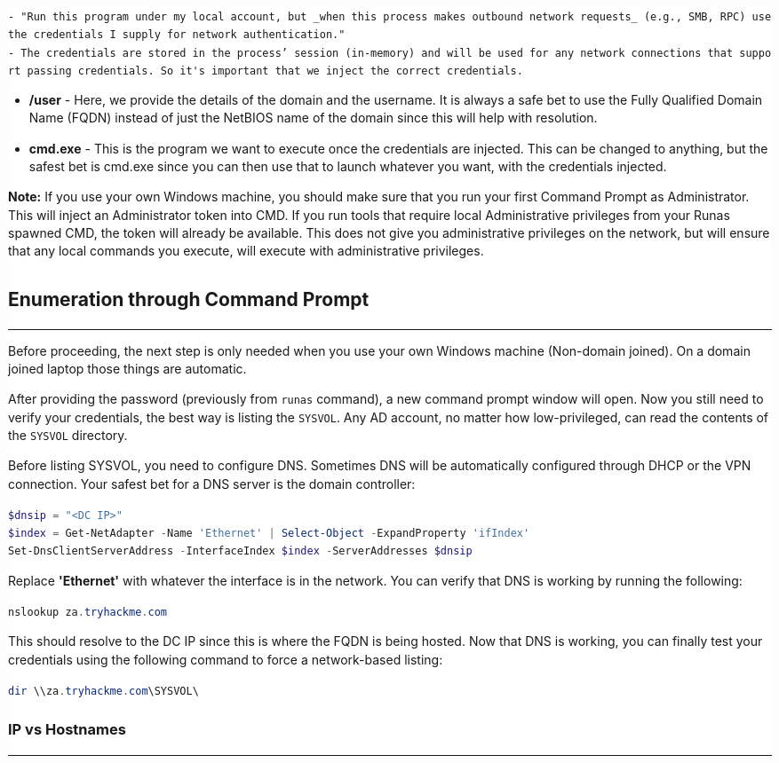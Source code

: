 	- "Run this program under my local account, but _when this process makes outbound network requests_ (e.g., SMB, RPC) use the credentials I supply for network authentication." 
	- The credentials are stored in the process’ session (in-memory) and will be used for any network connections that support passing credentials. So it's important that we inject the correct credentials.

- **/user** - Here, we provide the details of the domain and the username. It is always a safe bet to use the Fully Qualified Domain Name (FQDN) instead of just the NetBIOS name of the domain since this will help with resolution.

- **cmd.exe** - This is the program we want to execute once the credentials are injected. This can be changed to anything, but the safest bet is cmd.exe since you can then use that to launch whatever you want, with the credentials injected.

**Note:** If you use your own Windows machine, you should make sure that you run your first Command Prompt as Administrator. This will inject an Administrator token into CMD. If you run tools that require local Administrative privileges from your Runas spawned CMD, the token will already be available. This does not give you administrative privileges on the network, but will ensure that any local commands you execute, will execute with administrative privileges.

## Enumeration through Command Prompt
---
Before proceeding, the next step is only needed when you use your own Windows machine (Non-domain joined). On a domain joined laptop those things are automatic.

After providing the password (previously from `runas` command), a new command prompt window will open. Now you still need to verify your credentials, the best way is listing the `SYSVOL`. Any AD account, no matter how low-privileged, can read the contents of the `SYSVOL` directory.



Before listing SYSVOL, you need to configure DNS. Sometimes DNS will be automatically configured through DHCP or the VPN connection. Your safest bet for a DNS server is the domain controller:

```powershell
$dnsip = "<DC IP>"
$index = Get-NetAdapter -Name 'Ethernet' | Select-Object -ExpandProperty 'ifIndex'
Set-DnsClientServerAddress -InterfaceIndex $index -ServerAddresses $dnsip
```

Replace **'Ethernet'** with whatever the interface is in the network. You can verify that DNS is working by running the following:

```PowerShell
nslookup za.tryhackme.com
```

This should resolve to the DC IP since this is where the FQDN is being hosted. Now that DNS is working, you can finally test your credentials using the following command to force a network-based listing:

```PowerShell
dir \\za.tryhackme.com\SYSVOL\
```

### IP vs Hostnames
---
